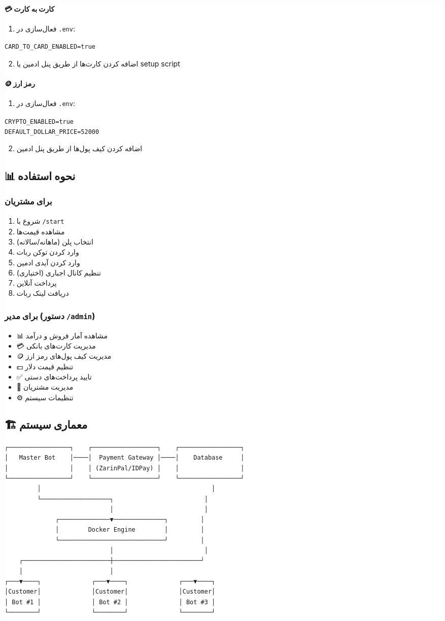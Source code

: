 #### 💳 کارت به کارت
1. فعال‌سازی در `.env`:
```env
CARD_TO_CARD_ENABLED=true
```
2. اضافه کردن کارت‌ها از طریق پنل ادمین یا setup script

#### 🪙 رمز ارز
1. فعال‌سازی در `.env`:
```env
CRYPTO_ENABLED=true
DEFAULT_DOLLAR_PRICE=52000
```
2. اضافه کردن کیف پول‌ها از طریق پنل ادمین

## 📊 نحوه استفاده

### برای مشتریان
1. شروع با `/start`
2. مشاهده قیمت‌ها
3. انتخاب پلن (ماهانه/سالانه)
4. وارد کردن توکن ربات
5. وارد کردن آیدی ادمین
6. تنظیم کانال اجباری (اختیاری)
7. پرداخت آنلاین
8. دریافت لینک ربات

### برای مدیر (دستور `/admin`)
- 📊 مشاهده آمار فروش و درآمد
- 💳 مدیریت کارت‌های بانکی
- 🪙 مدیریت کیف پول‌های رمز ارز
- 💵 تنظیم قیمت دلار
- ✅ تایید پرداخت‌های دستی
- 👥 مدیریت مشتریان
- ⚙️ تنظیمات سیستم

## 🏗️ معماری سیستم

```
┌─────────────────┐    ┌──────────────────┐    ┌─────────────────┐
│   Master Bot    │────│  Payment Gateway │────│    Database     │
│                 │    │ (ZarinPal/IDPay) │    │                 │
└─────────────────┘    └──────────────────┘    └─────────────────┘
         │                                               │
         └───────────────────┐                         │
                             │                         │
              ┌──────────────▼──────────────┐         │
              │        Docker Engine        │         │
              └─────────────────────────────┘         │
                             │                         │
    ┌────────────────────────┼────────────────────────┘
    │                        │
┌───▼────┐              ┌───▼────┐              ┌───▼────┐
│Customer│              │Customer│              │Customer│
│ Bot #1 │              │ Bot #2 │              │ Bot #3 │
└────────┘              └────────┘              └────────┘
```
